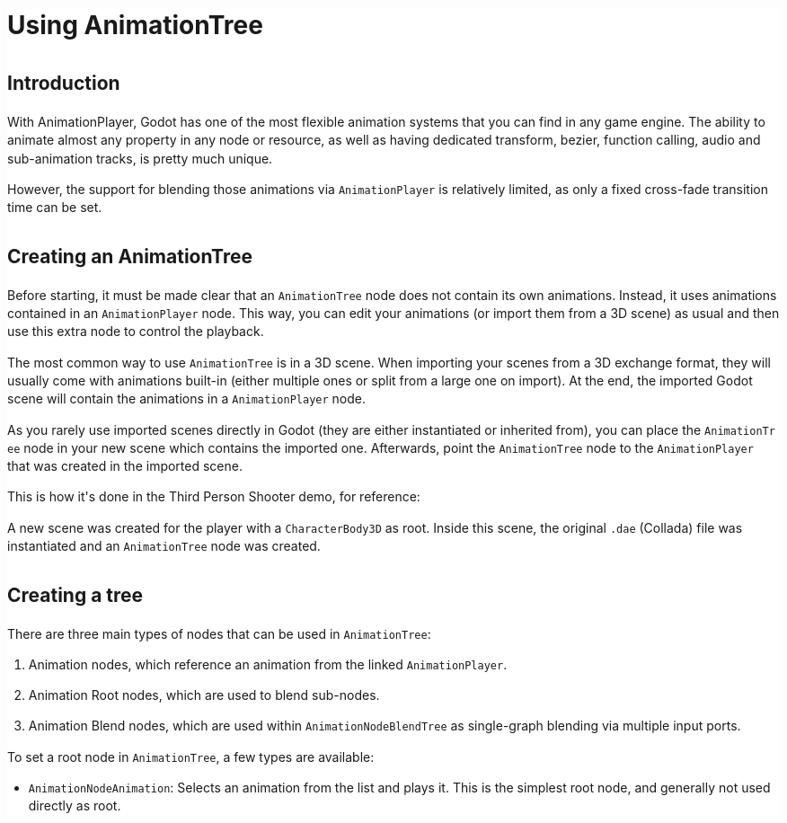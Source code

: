 # Using AnimationTree

## Introduction

With AnimationPlayer, Godot has one of the most flexible animation systems
that you can find in any game engine. The ability to animate almost any
property in any node or resource, as well as having dedicated transform,
bezier, function calling, audio and sub-animation tracks, is pretty much
unique.

However, the support for blending those animations via `AnimationPlayer` is
relatively limited, as only a fixed cross-fade transition time can be set.

## Creating an AnimationTree

Before starting, it must be made clear that an `AnimationTree` node does not
contain its own animations. Instead, it uses animations contained in an
`AnimationPlayer` node. This way, you can edit your animations (or import them
from a 3D scene) as usual and then use this extra node to control the
playback.

The most common way to use `AnimationTree` is in a 3D scene. When importing
your scenes from a 3D exchange format, they will usually come with animations
built-in (either multiple ones or split from a large one on import). At the
end, the imported Godot scene will contain the animations in a
`AnimationPlayer` node.

As you rarely use imported scenes directly in Godot (they are either
instantiated or inherited from), you can place the `AnimationTree` node in
your new scene which contains the imported one. Afterwards, point the
`AnimationTree` node to the `AnimationPlayer` that was created in the imported
scene.

This is how it's done in the Third Person Shooter demo, for reference:

A new scene was created for the player with a `CharacterBody3D` as root.
Inside this scene, the original `.dae` (Collada) file was instantiated and an
`AnimationTree` node was created.

## Creating a tree

There are three main types of nodes that can be used in `AnimationTree`:

  1. Animation nodes, which reference an animation from the linked `AnimationPlayer`.

  2. Animation Root nodes, which are used to blend sub-nodes.

  3. Animation Blend nodes, which are used within `AnimationNodeBlendTree` as single-graph blending via multiple input ports.

To set a root node in `AnimationTree`, a few types are available:

  * `AnimationNodeAnimation`: Selects an animation from the list and plays it. This is the simplest root node, and generally not used directly as root.
